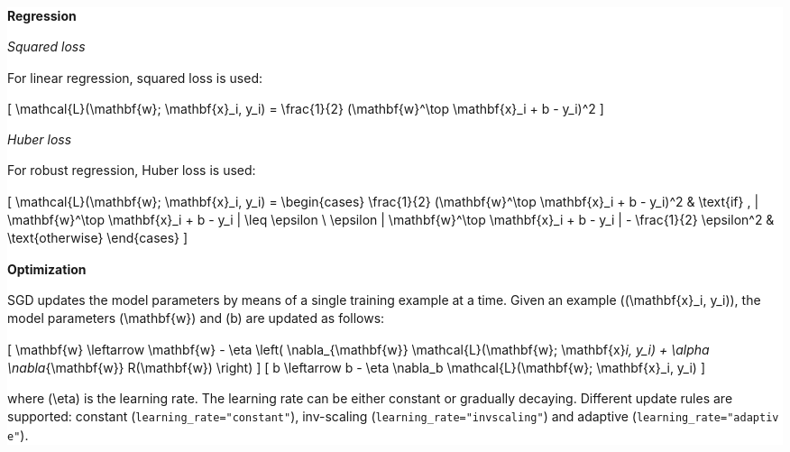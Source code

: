 **Regression**

*Squared loss*

For linear regression, squared loss is used:

\[
\mathcal{L}(\mathbf{w}; \mathbf{x}_i, y_i) = \frac{1}{2} (\mathbf{w}^\top \mathbf{x}_i + b - y_i)^2
\]

*Huber loss*

For robust regression, Huber loss is used:

\[
\mathcal{L}(\mathbf{w}; \mathbf{x}_i, y_i) =
\begin{cases} 
\frac{1}{2} (\mathbf{w}^\top \mathbf{x}_i + b - y_i)^2 & \text{if} \, | \mathbf{w}^\top \mathbf{x}_i + b - y_i | \leq \epsilon \\
\epsilon | \mathbf{w}^\top \mathbf{x}_i + b - y_i | - \frac{1}{2} \epsilon^2 & \text{otherwise}
\end{cases}
\]

**Optimization**

SGD updates the model parameters by means of a single training example at a time. Given an example \((\mathbf{x}_i, y_i)\), the model parameters \(\mathbf{w}\) and \(b\) are updated as follows:

\[
\mathbf{w} \leftarrow \mathbf{w} - \eta \left( \nabla_{\mathbf{w}} \mathcal{L}(\mathbf{w}; \mathbf{x}_i, y_i) + \alpha \nabla_{\mathbf{w}} R(\mathbf{w}) \right)
\]
\[
b \leftarrow b - \eta \nabla_b \mathcal{L}(\mathbf{w}; \mathbf{x}_i, y_i)
\]

where \(\eta\) is the learning rate. The learning rate can be either constant or gradually decaying. Different update rules are supported: constant (`learning_rate="constant"`), inv-scaling (`learning_rate="invscaling"`) and adaptive (`learning_rate="adaptive"`).
